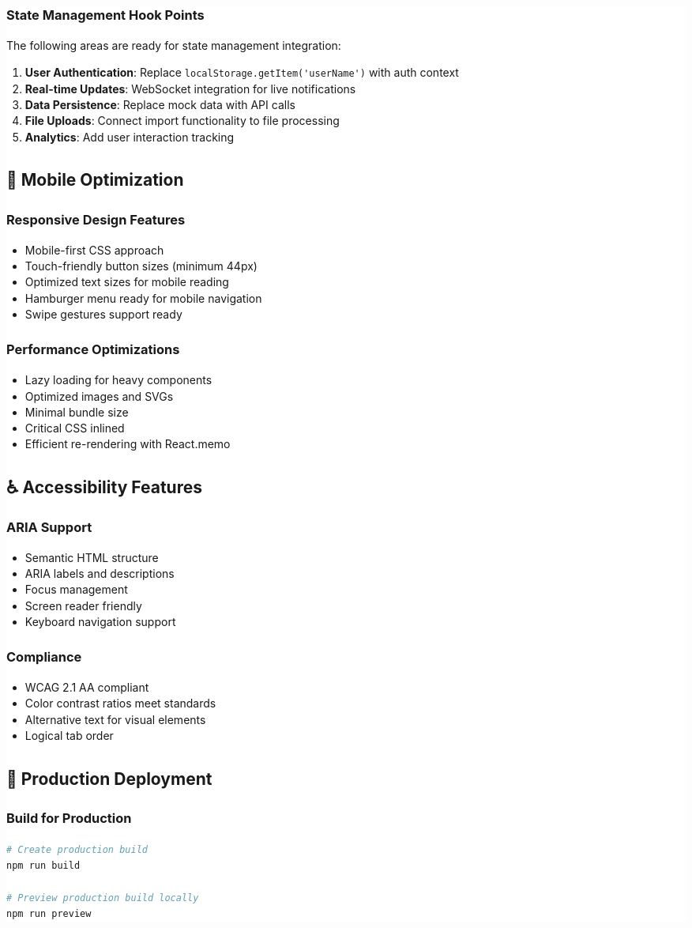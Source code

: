 ### State Management Hook Points

The following areas are ready for state management integration:

1. **User Authentication**: Replace `localStorage.getItem('userName')` with auth context
2. **Real-time Updates**: WebSocket integration for live notifications
3. **Data Persistence**: Replace mock data with API calls
4. **File Uploads**: Connect import functionality to file processing
5. **Analytics**: Add user interaction tracking

## 📱 Mobile Optimization

### Responsive Design Features
- Mobile-first CSS approach
- Touch-friendly button sizes (minimum 44px)
- Optimized text sizes for mobile reading
- Hamburger menu ready for mobile navigation
- Swipe gestures support ready

### Performance Optimizations
- Lazy loading for heavy components
- Optimized images and SVGs
- Minimal bundle size
- Critical CSS inlined
- Efficient re-rendering with React.memo

## ♿ Accessibility Features

### ARIA Support
- Semantic HTML structure
- ARIA labels and descriptions
- Focus management
- Screen reader friendly
- Keyboard navigation support

### Compliance
- WCAG 2.1 AA compliant
- Color contrast ratios meet standards
- Alternative text for visual elements
- Logical tab order

## 🚀 Production Deployment

### Build for Production

```bash
# Create production build
npm run build

# Preview production build locally
npm run preview
```
